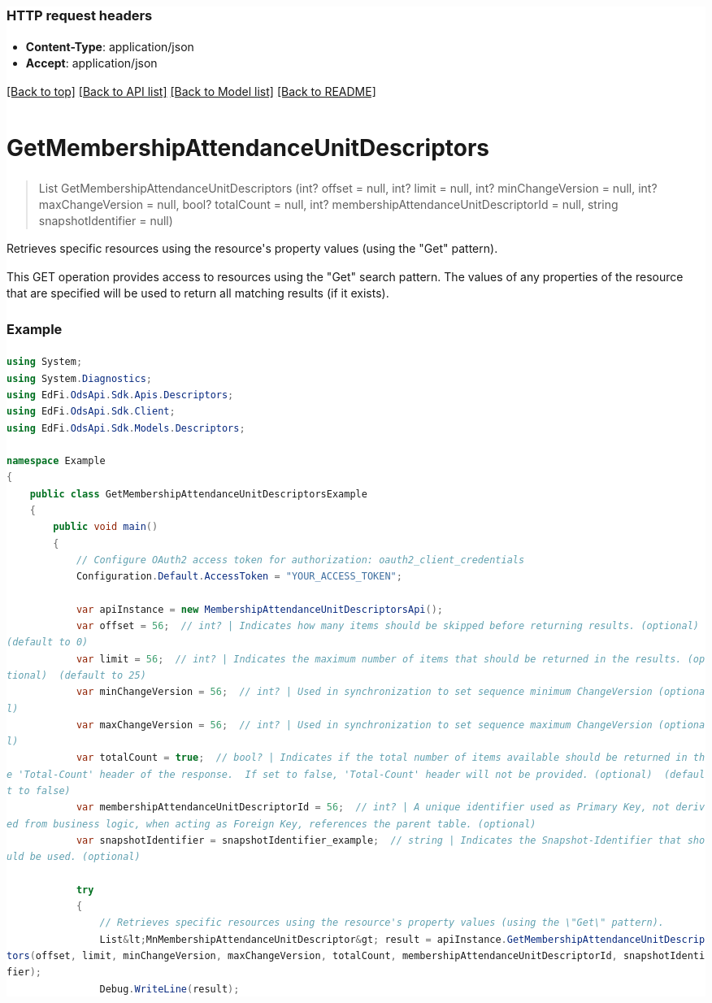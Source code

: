 ### HTTP request headers

 - **Content-Type**: application/json
 - **Accept**: application/json

[[Back to top]](#) [[Back to API list]](../README.md#documentation-for-api-endpoints) [[Back to Model list]](../README.md#documentation-for-models) [[Back to README]](../README.md)

<a name="getmembershipattendanceunitdescriptors"></a>
# **GetMembershipAttendanceUnitDescriptors**
> List<MnMembershipAttendanceUnitDescriptor> GetMembershipAttendanceUnitDescriptors (int? offset = null, int? limit = null, int? minChangeVersion = null, int? maxChangeVersion = null, bool? totalCount = null, int? membershipAttendanceUnitDescriptorId = null, string snapshotIdentifier = null)

Retrieves specific resources using the resource's property values (using the \"Get\" pattern).

This GET operation provides access to resources using the \"Get\" search pattern.  The values of any properties of the resource that are specified will be used to return all matching results (if it exists).

### Example
```csharp
using System;
using System.Diagnostics;
using EdFi.OdsApi.Sdk.Apis.Descriptors;
using EdFi.OdsApi.Sdk.Client;
using EdFi.OdsApi.Sdk.Models.Descriptors;

namespace Example
{
    public class GetMembershipAttendanceUnitDescriptorsExample
    {
        public void main()
        {
            // Configure OAuth2 access token for authorization: oauth2_client_credentials
            Configuration.Default.AccessToken = "YOUR_ACCESS_TOKEN";

            var apiInstance = new MembershipAttendanceUnitDescriptorsApi();
            var offset = 56;  // int? | Indicates how many items should be skipped before returning results. (optional)  (default to 0)
            var limit = 56;  // int? | Indicates the maximum number of items that should be returned in the results. (optional)  (default to 25)
            var minChangeVersion = 56;  // int? | Used in synchronization to set sequence minimum ChangeVersion (optional) 
            var maxChangeVersion = 56;  // int? | Used in synchronization to set sequence maximum ChangeVersion (optional) 
            var totalCount = true;  // bool? | Indicates if the total number of items available should be returned in the 'Total-Count' header of the response.  If set to false, 'Total-Count' header will not be provided. (optional)  (default to false)
            var membershipAttendanceUnitDescriptorId = 56;  // int? | A unique identifier used as Primary Key, not derived from business logic, when acting as Foreign Key, references the parent table. (optional) 
            var snapshotIdentifier = snapshotIdentifier_example;  // string | Indicates the Snapshot-Identifier that should be used. (optional) 

            try
            {
                // Retrieves specific resources using the resource's property values (using the \"Get\" pattern).
                List&lt;MnMembershipAttendanceUnitDescriptor&gt; result = apiInstance.GetMembershipAttendanceUnitDescriptors(offset, limit, minChangeVersion, maxChangeVersion, totalCount, membershipAttendanceUnitDescriptorId, snapshotIdentifier);
                Debug.WriteLine(result);
```